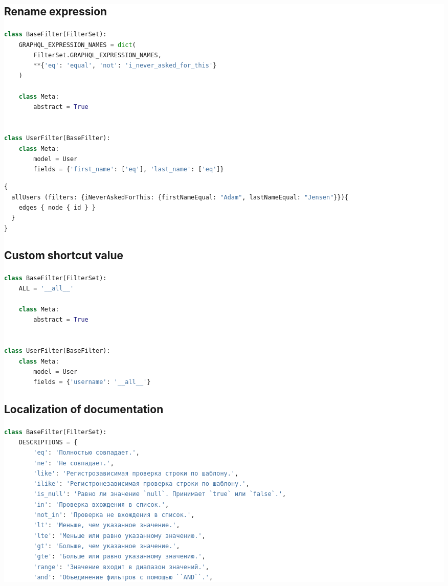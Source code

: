 
## Rename expression

```python
class BaseFilter(FilterSet):
    GRAPHQL_EXPRESSION_NAMES = dict(
        FilterSet.GRAPHQL_EXPRESSION_NAMES,
        **{'eq': 'equal', 'not': 'i_never_asked_for_this'}
    )

    class Meta:
        abstract = True


class UserFilter(BaseFilter):
    class Meta:
        model = User
        fields = {'first_name': ['eq'], 'last_name': ['eq']}

```

```graphql
{
  allUsers (filters: {iNeverAskedForThis: {firstNameEqual: "Adam", lastNameEqual: "Jensen"}}){
    edges { node { id } }
  }
}
```


## Custom shortcut value

```python
class BaseFilter(FilterSet):
    ALL = '__all__'

    class Meta:
        abstract = True


class UserFilter(BaseFilter):
    class Meta:
        model = User
        fields = {'username': '__all__'}

```


## Localization of documentation

```python
class BaseFilter(FilterSet):
    DESCRIPTIONS = {
        'eq': 'Полностью совпадает.',
        'ne': 'Не совпадает.',
        'like': 'Регистрозависимая проверка строки по шаблону.',
        'ilike': 'Регистронезависимая проверка строки по шаблону.',
        'is_null': 'Равно ли значение `null`. Принимает `true` или `false`.',
        'in': 'Проверка вхождения в список.',
        'not_in': 'Проверка не вхождения в список.',
        'lt': 'Меньше, чем указанное значение.',
        'lte': 'Меньше или равно указанному значению.',
        'gt': 'Больше, чем указанное значение.',
        'gte': 'Больше или равно указанному значению.',
        'range': 'Значение входит в диапазон значений.',
        'and': 'Объединение фильтров с помощью ``AND``.',
```